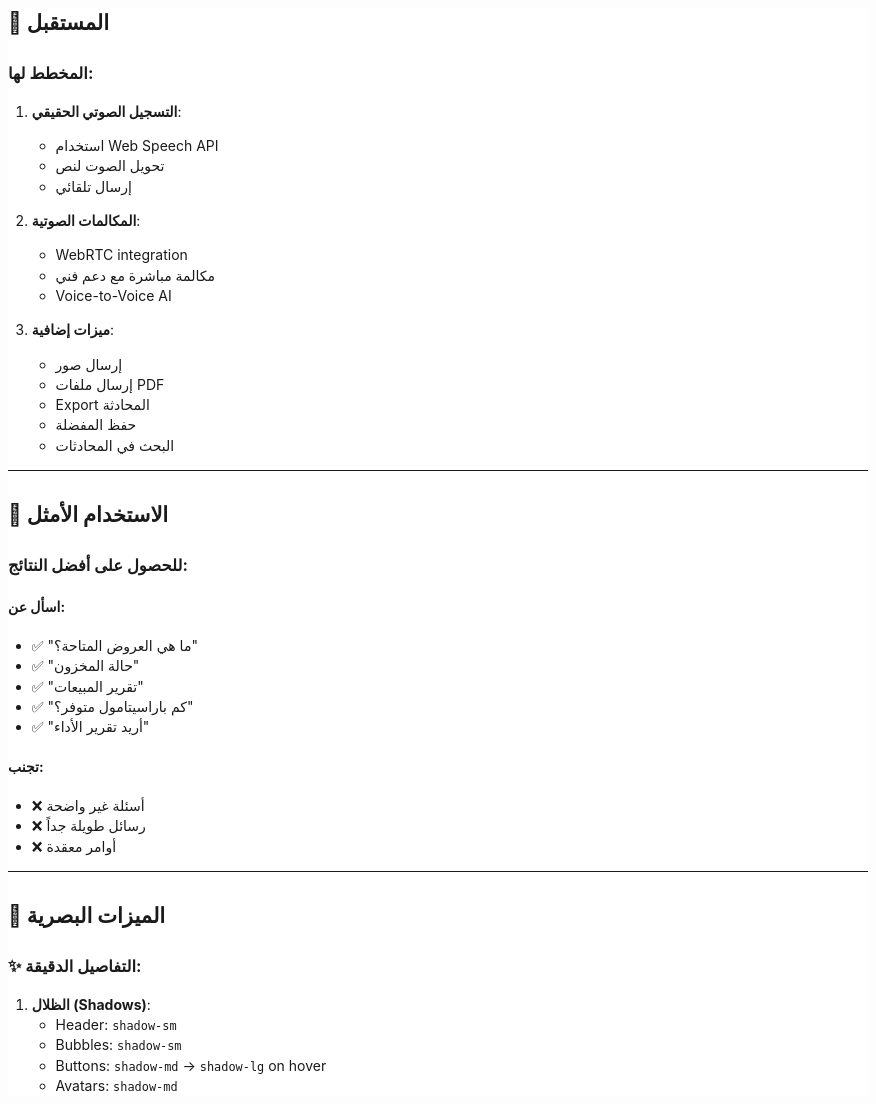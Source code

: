 
## 🔮 المستقبل

### المخطط لها:

1. **التسجيل الصوتي الحقيقي**:
   - استخدام Web Speech API
   - تحويل الصوت لنص
   - إرسال تلقائي

2. **المكالمات الصوتية**:
   - WebRTC integration
   - مكالمة مباشرة مع دعم فني
   - Voice-to-Voice AI

3. **ميزات إضافية**:
   - إرسال صور
   - إرسال ملفات PDF
   - Export المحادثة
   - حفظ المفضلة
   - البحث في المحادثات

---

## 🎯 الاستخدام الأمثل

### للحصول على أفضل النتائج:

#### اسأل عن:
- ✅ "ما هي العروض المتاحة؟"
- ✅ "حالة المخزون"
- ✅ "تقرير المبيعات"
- ✅ "كم باراسيتامول متوفر؟"
- ✅ "أريد تقرير الأداء"

#### تجنب:
- ❌ أسئلة غير واضحة
- ❌ رسائل طويلة جداً
- ❌ أوامر معقدة

---

## 🎨 الميزات البصرية

### ✨ التفاصيل الدقيقة:

1. **الظلال (Shadows)**:
   - Header: `shadow-sm`
   - Bubbles: `shadow-sm`
   - Buttons: `shadow-md` → `shadow-lg` on hover
   - Avatars: `shadow-md`
